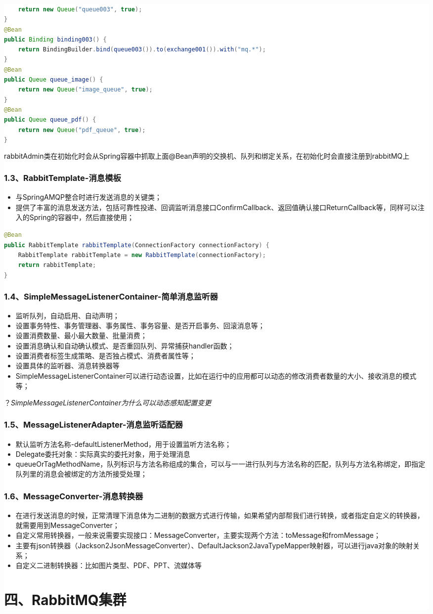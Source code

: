 ```java
    return new Queue("queue003", true);
}
@Bean
public Binding binding003() {
    return BindingBuilder.bind(queue003()).to(exchange001()).with("mq.*");
}
@Bean
public Queue queue_image() {
    return new Queue("image_queue", true);
}
@Bean
public Queue queue_pdf() {
    return new Queue("pdf_queue", true);
}
```
rabbitAdmin类在初始化时会从Spring容器中抓取上面@Bean声明的交换机、队列和绑定关系，在初始化时会直接注册到rabbitMQ上

### 1.3、RabbitTemplate-消息模板
- 与SpringAMQP整合时进行发送消息的关键类；
- 提供了丰富的消息发送方法，包括可靠性投递、回调监听消息接口ConfirmCallback、返回值确认接口ReturnCallback等，同样可以注入的Spring的容器中，然后直接使用；
```java
@Bean
public RabbitTemplate rabbitTemplate(ConnectionFactory connectionFactory) {
    RabbitTemplate rabbitTemplate = new RabbitTemplate(connectionFactory);
    return rabbitTemplate;
}
```
### 1.4、SimpleMessageListenerContainer-简单消息监听器
- 监听队列，自动启用、自动声明；
- 设置事务特性、事务管理器、事务属性、事务容量、是否开启事务、回滚消息等；
- 设置消费数量、最小最大数量、批量消费；
- 设置消息确认和自动确认模式、是否重回队列、异常捕获handler函数；
- 设置消费者标签生成策略、是否独占模式、消费者属性等；
- 设置具体的监听器、消息转换器等
- SimpleMessageListenerContainer可以进行动态设置，比如在运行中的应用都可以动态的修改消费者数量的大小、接收消息的模式等；

？*SimpleMessageListenerContainer为什么可以动态感知配置变更*

### 1.5、MessageListenerAdapter-消息监听适配器
- 默认监听方法名称-defaultListenerMethod，用于设置监听方法名称；
- Delegate委托对象：实际真实的委托对象，用于处理消息
- queueOrTagMethodName，队列标识与方法名称组成的集合，可以与一一进行队列与方法名称的匹配，队列与方法名称绑定，即指定队列里的消息会被绑定的方法所接受处理；

### 1.6、MessageConverter-消息转换器
- 在进行发送消息的时候，正常清理下消息体为二进制的数据方式进行传输，如果希望内部帮我们进行转换，或者指定自定义的转换器，就需要用到MessageConverter；
- 自定义常用转换器，一般来说需要实现接口：MessageConverter，主要实现两个方法：toMessage和fromMessage；
- 主要有json转换器（Jackson2JsonMessageConverter）、DefaultJackson2JavaTypeMapper映射器，可以进行java对象的映射关系；
- 自定义二进制转换器：比如图片类型、PDF、PPT、流媒体等

# 四、RabbitMQ集群
